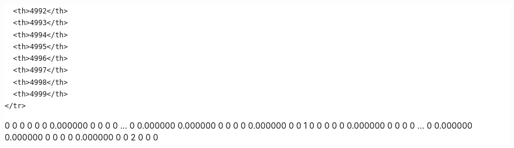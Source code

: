       <th>4992</th>
      <th>4993</th>
      <th>4994</th>
      <th>4995</th>
      <th>4996</th>
      <th>4997</th>
      <th>4998</th>
      <th>4999</th>
    </tr>
  </thead>
  <tbody>
    <tr>
      <th>0</th>
      <td>0</td>
      <td>0</td>
      <td>0</td>
      <td>0</td>
      <td>0</td>
      <td>0.000000</td>
      <td>0</td>
      <td>0</td>
      <td>0</td>
      <td>0</td>
      <td>...</td>
      <td>0</td>
      <td>0.000000</td>
      <td>0.000000</td>
      <td>0</td>
      <td>0</td>
      <td>0</td>
      <td>0</td>
      <td>0.000000</td>
      <td>0</td>
      <td>0</td>
    </tr>
    <tr>
      <th>1</th>
      <td>0</td>
      <td>0</td>
      <td>0</td>
      <td>0</td>
      <td>0</td>
      <td>0.000000</td>
      <td>0</td>
      <td>0</td>
      <td>0</td>
      <td>0</td>
      <td>...</td>
      <td>0</td>
      <td>0.000000</td>
      <td>0.000000</td>
      <td>0</td>
      <td>0</td>
      <td>0</td>
      <td>0</td>
      <td>0.000000</td>
      <td>0</td>
      <td>0</td>
    </tr>
    <tr>
      <th>2</th>
      <td>0</td>
      <td>0</td>
      <td>0</td>